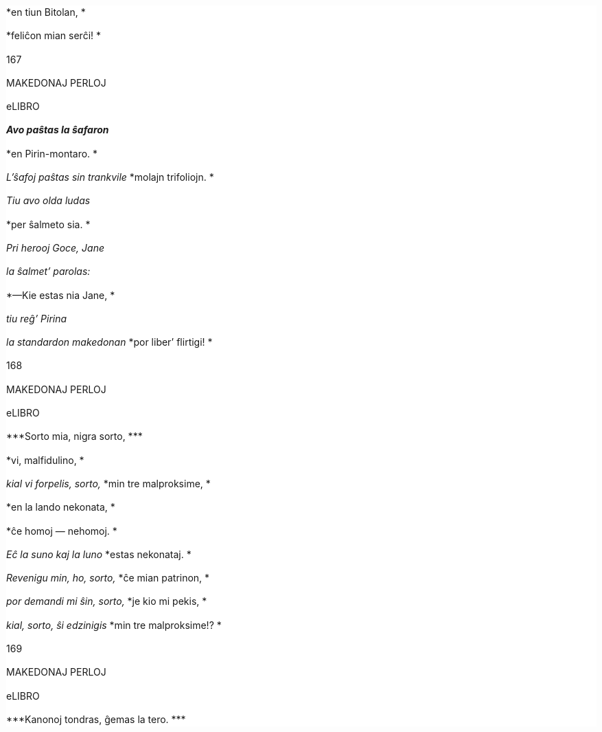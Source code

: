 *en tiun Bitolan, *

*feliĉon mian serĉi\! *

167

MAKEDONAJ PERLOJ

eLIBRO

***Avo paŝtas la ŝafaron***

*en Pirin-montaro. *

*L’ŝafoj paŝtas sin trankvile* *molajn trifoliojn. *

*Tiu avo olda ludas*

*per ŝalmeto sia. *

*Pri herooj Goce, Jane*

*la ŝalmet’ parolas:*

*—Kie estas nia Jane, *

*tiu reĝ’ Pirina*

*la standardon makedonan* *por liber’ flirtigi\! *

168

MAKEDONAJ PERLOJ

eLIBRO

***Sorto mia, nigra sorto, ***

*vi, malfidulino, *

*kial vi forpelis, sorto,* *min tre malproksime, *

*en la lando nekonata, *

*ĉe homoj — nehomoj. *

*Eĉ la suno kaj la luno* *estas nekonataj. *

*Revenigu min, ho, sorto,* *ĉe mian patrinon, *

*por demandi mi ŝin, sorto,* *je kio mi pekis, *

*kial, sorto, ŝi edzinigis* *min tre malproksime\!? *

169

MAKEDONAJ PERLOJ

eLIBRO

***Kanonoj tondras, ĝemas la tero. ***

